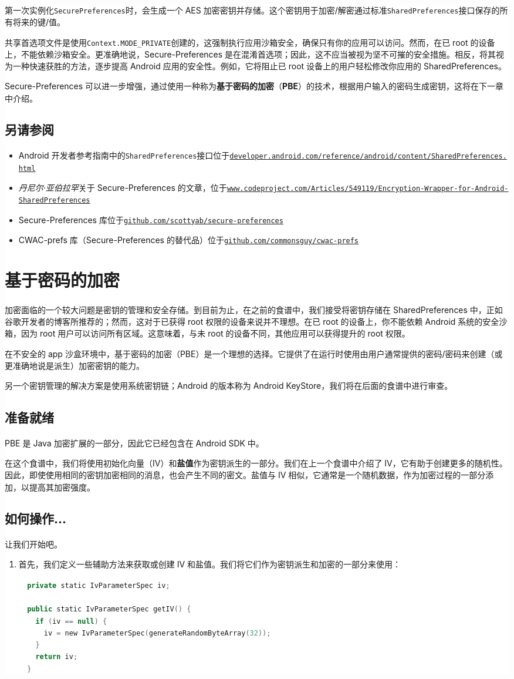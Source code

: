 第一次实例化`SecurePreferences`时，会生成一个 AES 加密密钥并存储。这个密钥用于加密/解密通过标准`SharedPreferences`接口保存的所有将来的键/值。

共享首选项文件是使用`Context.MODE_PRIVATE`创建的，这强制执行应用沙箱安全，确保只有你的应用可以访问。然而，在已 root 的设备上，不能依赖沙箱安全。更准确地说，Secure-Preferences 是在混淆首选项；因此，这不应当被视为坚不可摧的安全措施。相反，将其视为一种快速获胜的方法，逐步提高 Android 应用的安全性。例如，它将阻止已 root 设备上的用户轻松修改你应用的 SharedPreferences。

Secure-Preferences 可以进一步增强，通过使用一种称为**基于密码的加密**（**PBE**）的技术，根据用户输入的密码生成密钥，这将在下一章中介绍。

## 另请参阅

+   Android 开发者参考指南中的`SharedPreferences`接口位于[`developer.android.com/reference/android/content/SharedPreferences.html`](https://developer.android.com/reference/android/content/SharedPreferences.html)

+   *丹尼尔·亚伯拉罕*关于 Secure-Preferences 的文章，位于[`www.codeproject.com/Articles/549119/Encryption-Wrapper-for-Android-SharedPreferences`](http://www.codeproject.com/Articles/549119/Encryption-Wrapper-for-Android-SharedPreferences)

+   Secure-Preferences 库位于[`github.com/scottyab/secure-preferences`](https://github.com/scottyab/secure-preferences)

+   CWAC-prefs 库（Secure-Preferences 的替代品）位于[`github.com/commonsguy/cwac-prefs`](https://github.com/commonsguy/cwac-prefs)

# 基于密码的加密

加密面临的一个较大问题是密钥的管理和安全存储。到目前为止，在之前的食谱中，我们接受将密钥存储在 SharedPreferences 中，正如谷歌开发者的博客所推荐的；然而，这对于已获得 root 权限的设备来说并不理想。在已 root 的设备上，你不能依赖 Android 系统的安全沙箱，因为 root 用户可以访问所有区域。这意味着，与未 root 的设备不同，其他应用可以获得提升的 root 权限。

在不安全的 app 沙盒环境中，基于密码的加密（PBE）是一个理想的选择。它提供了在运行时使用由用户通常提供的密码/密码来创建（或更准确地说是派生）加密密钥的能力。

另一个密钥管理的解决方案是使用系统密钥链；Android 的版本称为 Android KeyStore，我们将在后面的食谱中进行审查。

## 准备就绪

PBE 是 Java 加密扩展的一部分，因此它已经包含在 Android SDK 中。

在这个食谱中，我们将使用初始化向量（IV）和**盐值**作为密钥派生的一部分。我们在上一个食谱中介绍了 IV，它有助于创建更多的随机性。因此，即使使用相同的密钥加密相同的消息，也会产生不同的密文。盐值与 IV 相似，它通常是一个随机数据，作为加密过程的一部分添加，以提高其加密强度。

## 如何操作...

让我们开始吧。

1.  首先，我们定义一些辅助方法来获取或创建 IV 和盐值。我们将它们作为密钥派生和加密的一部分来使用：

    ```kt
      private static IvParameterSpec iv;

      public static IvParameterSpec getIV() {
        if (iv == null) {
          iv = new IvParameterSpec(generateRandomByteArray(32));
        }
        return iv;
      }
